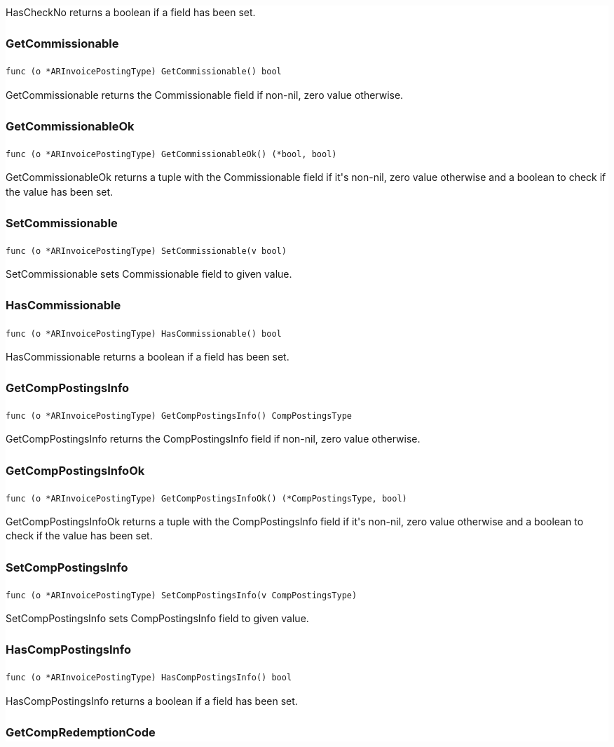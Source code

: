 HasCheckNo returns a boolean if a field has been set.

### GetCommissionable

`func (o *ARInvoicePostingType) GetCommissionable() bool`

GetCommissionable returns the Commissionable field if non-nil, zero value otherwise.

### GetCommissionableOk

`func (o *ARInvoicePostingType) GetCommissionableOk() (*bool, bool)`

GetCommissionableOk returns a tuple with the Commissionable field if it's non-nil, zero value otherwise
and a boolean to check if the value has been set.

### SetCommissionable

`func (o *ARInvoicePostingType) SetCommissionable(v bool)`

SetCommissionable sets Commissionable field to given value.

### HasCommissionable

`func (o *ARInvoicePostingType) HasCommissionable() bool`

HasCommissionable returns a boolean if a field has been set.

### GetCompPostingsInfo

`func (o *ARInvoicePostingType) GetCompPostingsInfo() CompPostingsType`

GetCompPostingsInfo returns the CompPostingsInfo field if non-nil, zero value otherwise.

### GetCompPostingsInfoOk

`func (o *ARInvoicePostingType) GetCompPostingsInfoOk() (*CompPostingsType, bool)`

GetCompPostingsInfoOk returns a tuple with the CompPostingsInfo field if it's non-nil, zero value otherwise
and a boolean to check if the value has been set.

### SetCompPostingsInfo

`func (o *ARInvoicePostingType) SetCompPostingsInfo(v CompPostingsType)`

SetCompPostingsInfo sets CompPostingsInfo field to given value.

### HasCompPostingsInfo

`func (o *ARInvoicePostingType) HasCompPostingsInfo() bool`

HasCompPostingsInfo returns a boolean if a field has been set.

### GetCompRedemptionCode

